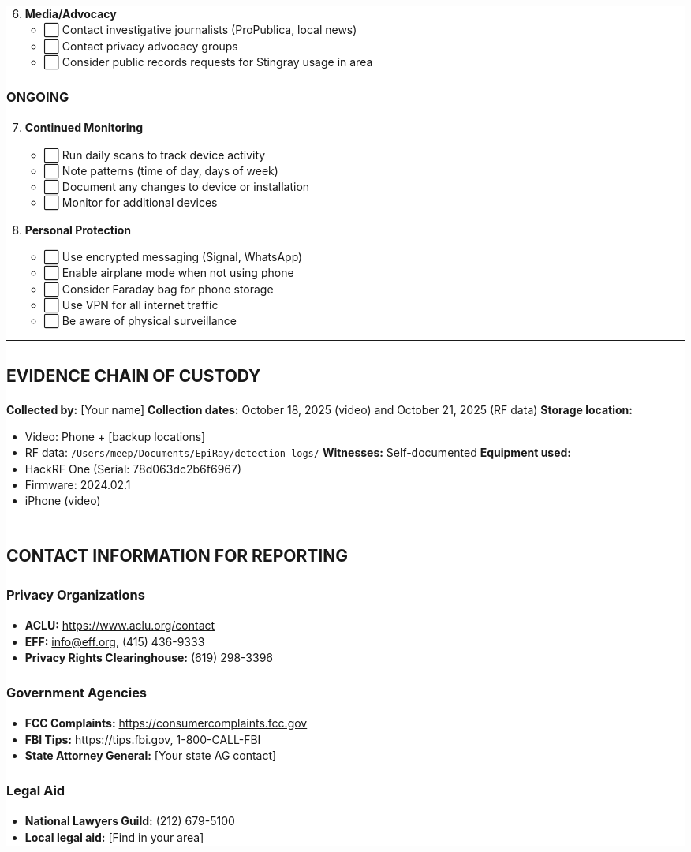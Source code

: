 6. **Media/Advocacy**
   - ⬜ Contact investigative journalists (ProPublica, local news)
   - ⬜ Contact privacy advocacy groups
   - ⬜ Consider public records requests for Stingray usage in area

### ONGOING

7. **Continued Monitoring**
   - ⬜ Run daily scans to track device activity
   - ⬜ Note patterns (time of day, days of week)
   - ⬜ Document any changes to device or installation
   - ⬜ Monitor for additional devices

8. **Personal Protection**
   - ⬜ Use encrypted messaging (Signal, WhatsApp)
   - ⬜ Enable airplane mode when not using phone
   - ⬜ Consider Faraday bag for phone storage
   - ⬜ Use VPN for all internet traffic
   - ⬜ Be aware of physical surveillance

---

## EVIDENCE CHAIN OF CUSTODY

**Collected by:** [Your name]
**Collection dates:** October 18, 2025 (video) and October 21, 2025 (RF data)
**Storage location:** 
- Video: Phone + [backup locations]
- RF data: `/Users/meep/Documents/EpiRay/detection-logs/`
**Witnesses:** Self-documented
**Equipment used:** 
- HackRF One (Serial: 78d063dc2b6f6967)
- Firmware: 2024.02.1
- iPhone (video)

---

## CONTACT INFORMATION FOR REPORTING

### Privacy Organizations
- **ACLU:** https://www.aclu.org/contact
- **EFF:** info@eff.org, (415) 436-9333
- **Privacy Rights Clearinghouse:** (619) 298-3396

### Government Agencies
- **FCC Complaints:** https://consumercomplaints.fcc.gov
- **FBI Tips:** https://tips.fbi.gov, 1-800-CALL-FBI
- **State Attorney General:** [Your state AG contact]

### Legal Aid
- **National Lawyers Guild:** (212) 679-5100
- **Local legal aid:** [Find in your area]
